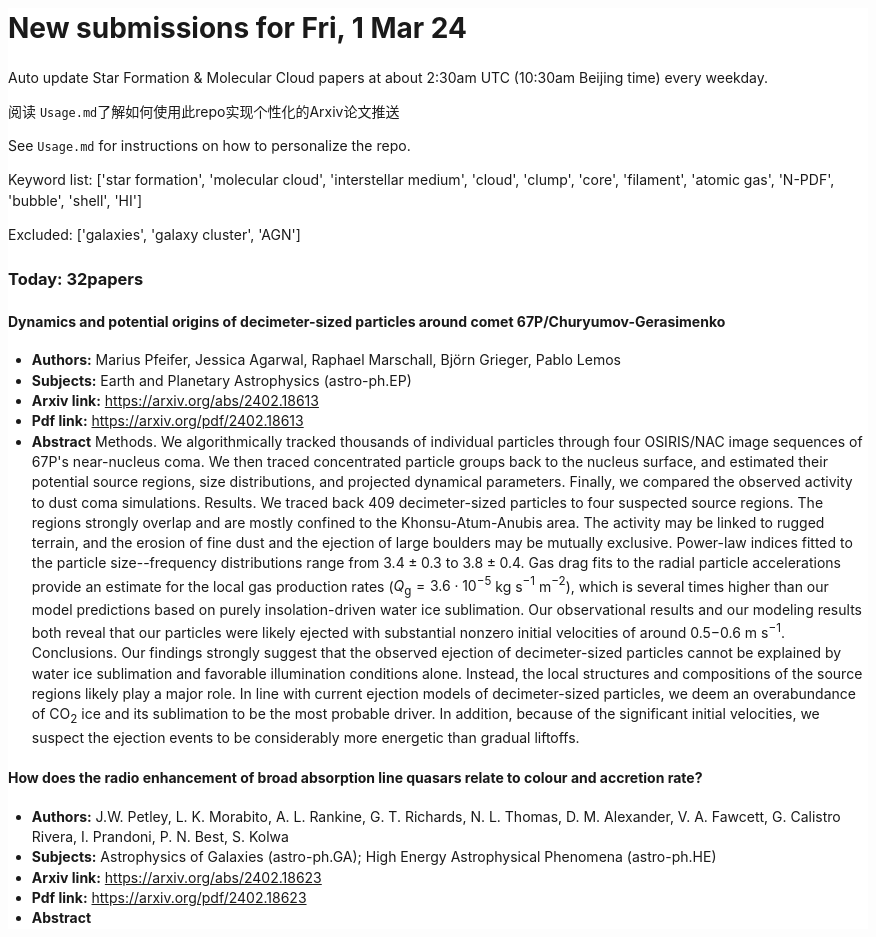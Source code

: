 # New submissions for Fri,  1 Mar 24
Auto update Star Formation & Molecular Cloud papers at about 2:30am UTC (10:30am Beijing time) every weekday.


阅读 `Usage.md`了解如何使用此repo实现个性化的Arxiv论文推送

See `Usage.md` for instructions on how to personalize the repo. 


Keyword list: ['star formation', 'molecular cloud', 'interstellar medium', 'cloud', 'clump', 'core', 'filament', 'atomic gas', 'N-PDF', 'bubble', 'shell', 'HI']


Excluded: ['galaxies', 'galaxy cluster', 'AGN']


### Today: 32papers 
#### Dynamics and potential origins of decimeter-sized particles around comet  67P/Churyumov-Gerasimenko
 - **Authors:** Marius Pfeifer, Jessica Agarwal, Raphael Marschall, Björn Grieger, Pablo Lemos
 - **Subjects:** Earth and Planetary Astrophysics (astro-ph.EP)
 - **Arxiv link:** https://arxiv.org/abs/2402.18613
 - **Pdf link:** https://arxiv.org/pdf/2402.18613
 - **Abstract**
 Methods. We algorithmically tracked thousands of individual particles through four OSIRIS/NAC image sequences of 67P's near-nucleus coma. We then traced concentrated particle groups back to the nucleus surface, and estimated their potential source regions, size distributions, and projected dynamical parameters. Finally, we compared the observed activity to dust coma simulations. Results. We traced back 409 decimeter-sized particles to four suspected source regions. The regions strongly overlap and are mostly confined to the Khonsu-Atum-Anubis area. The activity may be linked to rugged terrain, and the erosion of fine dust and the ejection of large boulders may be mutually exclusive. Power-law indices fitted to the particle size--frequency distributions range from $3.4 \pm 0.3$ to $3.8 \pm 0.4$. Gas drag fits to the radial particle accelerations provide an estimate for the local gas production rates ($Q_\text{g} = 3.6 \cdot 10^{-5}$ kg s$^{-1}$ m$^{-2}$), which is several times higher than our model predictions based on purely insolation-driven water ice sublimation. Our observational results and our modeling results both reveal that our particles were likely ejected with substantial nonzero initial velocities of around 0.5$-$0.6 m s$^{-1}$. Conclusions. Our findings strongly suggest that the observed ejection of decimeter-sized particles cannot be explained by water ice sublimation and favorable illumination conditions alone. Instead, the local structures and compositions of the source regions likely play a major role. In line with current ejection models of decimeter-sized particles, we deem an overabundance of CO$_2$ ice and its sublimation to be the most probable driver. In addition, because of the significant initial velocities, we suspect the ejection events to be considerably more energetic than gradual liftoffs.
#### How does the radio enhancement of broad absorption line quasars relate  to colour and accretion rate?
 - **Authors:** J.W. Petley, L. K. Morabito, A. L. Rankine, G. T. Richards, N. L. Thomas, D. M. Alexander, V. A. Fawcett, G. Calistro Rivera, I. Prandoni, P. N. Best, S. Kolwa
 - **Subjects:** Astrophysics of Galaxies (astro-ph.GA); High Energy Astrophysical Phenomena (astro-ph.HE)
 - **Arxiv link:** https://arxiv.org/abs/2402.18623
 - **Pdf link:** https://arxiv.org/pdf/2402.18623
 - **Abstract**